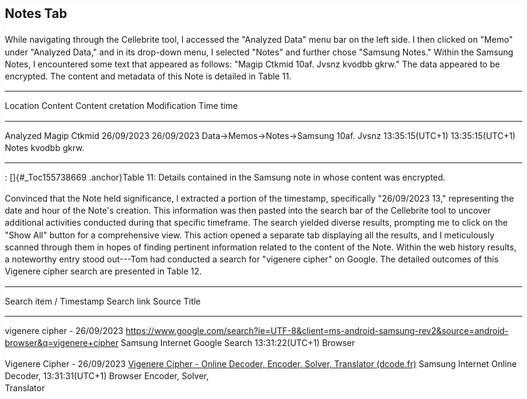 ## Notes Tab

While navigating through the Cellebrite tool, I accessed the \"Analyzed
Data\" menu bar on the left side. I then clicked on \"Memo\" under
\"Analyzed Data,\" and in its drop-down menu, I selected \"Notes\" and
further chose \"Samsung Notes.\" Within the Samsung Notes, I encountered
some text that appeared as follows: \"Magip Ctkmid 10af. Jvsnz kvodbb
gkrw.\" The data appeared to be encrypted. The content and metadata of
this Note is detailed in Table 11.

  ---------------------------------------------------------------------------------
  Location                         Content      Content cretation Modification Time
                                                time              
  -------------------------------- ------------ ----------------- -----------------
  Analyzed                         Magip Ctkmid 26/09/2023        26/09/2023
  Data-\>Memos-\>Notes-\>Samsung   10af. Jvsnz  13:35:15(UTC+1)   13:35:15(UTC+1)
  Notes                            kvodbb gkrw.                   

  ---------------------------------------------------------------------------------

  : []{#_Toc155738669 .anchor}Table 11: Details contained in the Samsung
  note in whose content was encrypted.

Convinced that the Note held significance, I extracted a portion of the
timestamp, specifically \"26/09/2023 13,\" representing the date and
hour of the Note\'s creation. This information was then pasted into the
search bar of the Cellebrite tool to uncover additional activities
conducted during that specific timeframe. The search yielded diverse
results, prompting me to click on the \"Show All\" button for a
comprehensive view. This action opened a separate tab displaying all the
results, and I meticulously scanned through them in hopes of finding
pertinent information related to the content of the Note. Within the web
history results, a noteworthy entry stood out---Tom had conducted a
search for \"vigenere cipher\" on Google. The detailed outcomes of this
Vigenere cipher search are presented in Table 12.

  ----------------------------------------------------------------------------------------------------------------------------------------------------------------------
  Search item /     Timestamp         Search link                                                                                                      Source
  Title                                                                                                                                                
  ----------------- ----------------- ---------------------------------------------------------------------------------------------------------------- -----------------
  vigenere cipher - 26/09/2023        https://www.google.com/search?ie=UTF-8&client=ms-android-samsung-rev2&source=android-browser&q=vigenere+cipher   Samsung Internet
  Google Search     13:31:22(UTC+1)                                                                                                                    Browser

  Vigenere Cipher - 26/09/2023        [Vigenere Cipher - Online Decoder, Encoder, Solver, Translator (dcode.fr)](https://www.dcode.fr/vigenere-cipher) Samsung Internet
  Online Decoder,   13:31:31(UTC+1)                                                                                                                    Browser
  Encoder, Solver,                                                                                                                                     
  Translator                                                                                                                                           
